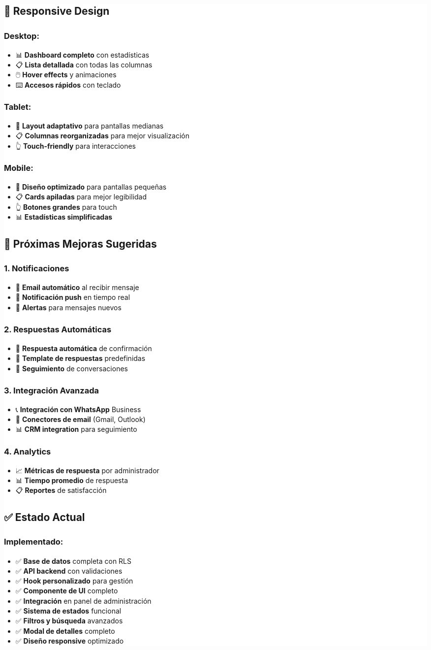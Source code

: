 ## 📱 **Responsive Design**

### **Desktop:**
- 📊 **Dashboard completo** con estadísticas
- 📋 **Lista detallada** con todas las columnas
- 🖱️ **Hover effects** y animaciones
- ⌨️ **Accesos rápidos** con teclado

### **Tablet:**
- 📱 **Layout adaptativo** para pantallas medianas
- 📋 **Columnas reorganizadas** para mejor visualización
- 👆 **Touch-friendly** para interacciones

### **Mobile:**
- 📱 **Diseño optimizado** para pantallas pequeñas
- 📋 **Cards apiladas** para mejor legibilidad
- 👆 **Botones grandes** para touch
- 📊 **Estadísticas simplificadas**

## 🔮 **Próximas Mejoras Sugeridas**

### **1. Notificaciones**
- 📧 **Email automático** al recibir mensaje
- 📱 **Notificación push** en tiempo real
- 🔔 **Alertas** para mensajes nuevos

### **2. Respuestas Automáticas**
- 🤖 **Respuesta automática** de confirmación
- 📧 **Template de respuestas** predefinidas
- 🔄 **Seguimiento** de conversaciones

### **3. Integración Avanzada**
- 📞 **Integración con WhatsApp** Business
- 📧 **Conectores de email** (Gmail, Outlook)
- 📊 **CRM integration** para seguimiento

### **4. Analytics**
- 📈 **Métricas de respuesta** por administrador
- 📊 **Tiempo promedio** de respuesta
- 📋 **Reportes** de satisfacción

## ✅ **Estado Actual**

### **Implementado:**
- ✅ **Base de datos** completa con RLS
- ✅ **API backend** con validaciones
- ✅ **Hook personalizado** para gestión
- ✅ **Componente de UI** completo
- ✅ **Integración** en panel de administración
- ✅ **Sistema de estados** funcional
- ✅ **Filtros y búsqueda** avanzados
- ✅ **Modal de detalles** completo
- ✅ **Diseño responsive** optimizado
